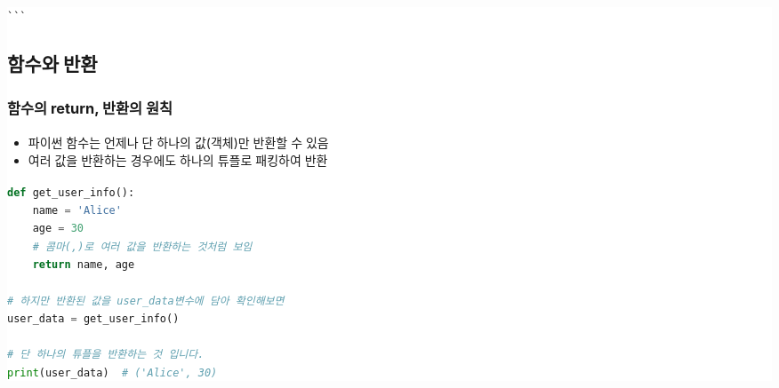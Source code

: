     ```
    

## 함수와 반환

### 함수의 return, 반환의 원칙

- 파이썬 함수는 언제나 단 하나의 값(객체)만 반환할 수 있음
- 여러 값을 반환하는 경우에도 하나의 튜플로 패킹하여 반환

```python
def get_user_info():
    name = 'Alice'
    age = 30
    # 콤마(,)로 여러 값을 반환하는 것처럼 보임
    return name, age

# 하지만 반환된 값을 user_data변수에 담아 확인해보면
user_data = get_user_info()

# 단 하나의 튜플을 반환하는 것 입니다.
print(user_data)  # ('Alice', 30)
```